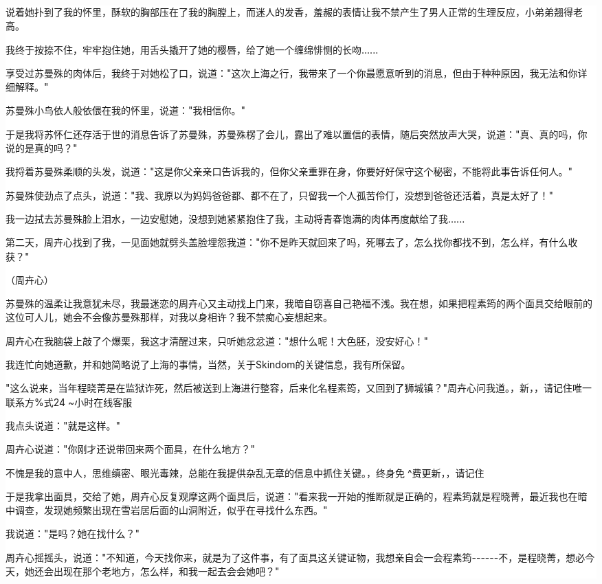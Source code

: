 说着她扑到了我的怀里，酥软的胸部压在了我的胸膛上，而迷人的发香，羞赧的表情让我不禁产生了男人正常的生理反应，小弟弟翘得老高。



我终于按捺不住，牢牢抱住她，用舌头撬开了她的樱唇，给了她一个缠绵悱恻的长吻......



享受过苏曼殊的肉体后，我终于对她松了口，说道："这次上海之行，我带来了一个你最愿意听到的消息，但由于种种原因，我无法和你详细解释。"



苏曼殊小鸟依人般依偎在我的怀里，说道："我相信你。"



于是我将苏怀仁还存活于世的消息告诉了苏曼殊，苏曼殊楞了会儿，露出了难以置信的表情，随后突然放声大哭，说道："真、真的吗，你说的是真的吗？"



我捋着苏曼殊柔顺的头发，说道："这是你父亲亲口告诉我的，但你父亲重罪在身，你要好好保守这个秘密，不能将此事告诉任何人。"



苏曼殊使劲点了点头，说道："我、我原以为妈妈爸爸都、都不在了，只留我一个人孤苦伶仃，没想到爸爸还活着，真是太好了！"



我一边拭去苏曼殊脸上泪水，一边安慰她，没想到她紧紧抱住了我，主动将青春饱满的肉体再度献给了我......



第二天，周卉心找到了我，一见面她就劈头盖脸埋怨我道："你不是昨天就回来了吗，死哪去了，怎么找你都找不到，怎么样，有什么收获？"



（周卉心）



苏曼殊的温柔让我意犹未尽，我最迷恋的周卉心又主动找上门来，我暗自窃喜自己艳福不浅。我在想，如果把程素筠的两个面具交给眼前的这位可人儿，她会不会像苏曼殊那样，对我以身相许？我不禁痴心妄想起来。



周卉心在我脑袋上敲了个爆栗，我这才清醒过来，只听她忿忿道："想什么呢！大色胚，没安好心！"



我连忙向她道歉，并和她简略说了上海的事情，当然，关于Skindom的关键信息，我有所保留。



"这么说来，当年程晓菁是在监狱诈死，然后被送到上海进行整容，后来化名程素筠，又回到了狮城镇？"周卉心问我道。，新，，请记住唯一联系方%式24 ~小时在线客服



我点头说道："就是这样。"



周卉心说道："你刚才还说带回来两个面具，在什么地方？"



不愧是我的意中人，思维缜密、眼光毒辣，总能在我提供杂乱无章的信息中抓住关键。，终身免 ^费更新，，请记住



于是我拿出面具，交给了她，周卉心反复观摩这两个面具后，说道："看来我一开始的推断就是正确的，程素筠就是程晓菁，最近我也在暗中调查，发现她频繁出现在雪岩居后面的山洞附近，似乎在寻找什么东西。"



我说道："是吗？她在找什么？"



周卉心摇摇头，说道："不知道，今天找你来，就是为了这件事，有了面具这关键证物，我想亲自会一会程素筠------不，是程晓菁，想必今天，她还会出现在那个老地方，怎么样，和我一起去会会她吧？"
